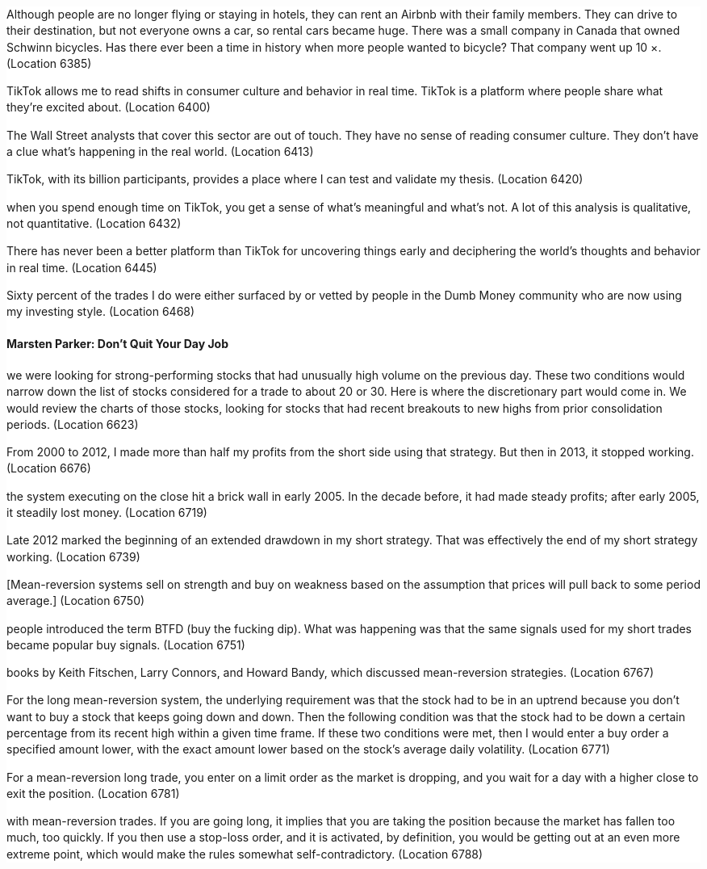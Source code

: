 Although people are no longer flying or staying in hotels, they can rent an Airbnb with their family members. They can drive to their destination, but not everyone owns a car, so rental cars became huge. There was a small company in Canada that owned Schwinn bicycles. Has there ever been a time in history when more people wanted to bicycle? That company went up 10 ×. (Location 6385)

TikTok allows me to read shifts in consumer culture and behavior in real time. TikTok is a platform where people share what they’re excited about. (Location 6400)

The Wall Street analysts that cover this sector are out of touch. They have no sense of reading consumer culture. They don’t have a clue what’s happening in the real world. (Location 6413)

TikTok, with its billion participants, provides a place where I can test and validate my thesis. (Location 6420)

when you spend enough time on TikTok, you get a sense of what’s meaningful and what’s not. A lot of this analysis is qualitative, not quantitative. (Location 6432)

There has never been a better platform than TikTok for uncovering things early and deciphering the world’s thoughts and behavior in real time. (Location 6445)

Sixty percent of the trades I do were either surfaced by or vetted by people in the Dumb Money community who are now using my investing style. (Location 6468)

#### Marsten Parker: Don’t Quit Your Day Job
we were looking for strong-performing stocks that had unusually high volume on the previous day. These two conditions would narrow down the list of stocks considered for a trade to about 20 or 30. Here is where the discretionary part would come in. We would review the charts of those stocks, looking for stocks that had recent breakouts to new highs from prior consolidation periods. (Location 6623)

From 2000 to 2012, I made more than half my profits from the short side using that strategy. But then in 2013, it stopped working. (Location 6676)

the system executing on the close hit a brick wall in early 2005. In the decade before, it had made steady profits; after early 2005, it steadily lost money. (Location 6719)

Late 2012 marked the beginning of an extended drawdown in my short strategy. That was effectively the end of my short strategy working. (Location 6739)

[Mean-reversion systems sell on strength and buy on weakness based on the assumption that prices will pull back to some period average.] (Location 6750)

people introduced the term BTFD (buy the fucking dip). What was happening was that the same signals used for my short trades became popular buy signals. (Location 6751)

books by Keith Fitschen, Larry Connors, and Howard Bandy, which discussed mean-reversion strategies. (Location 6767)

For the long mean-reversion system, the underlying requirement was that the stock had to be in an uptrend because you don’t want to buy a stock that keeps going down and down. Then the following condition was that the stock had to be down a certain percentage from its recent high within a given time frame. If these two conditions were met, then I would enter a buy order a specified amount lower, with the exact amount lower based on the stock’s average daily volatility. (Location 6771)

For a mean-reversion long trade, you enter on a limit order as the market is dropping, and you wait for a day with a higher close to exit the position. (Location 6781)

with mean-reversion trades. If you are going long, it implies that you are taking the position because the market has fallen too much, too quickly. If you then use a stop-loss order, and it is activated, by definition, you would be getting out at an even more extreme point, which would make the rules somewhat self-contradictory. (Location 6788)
